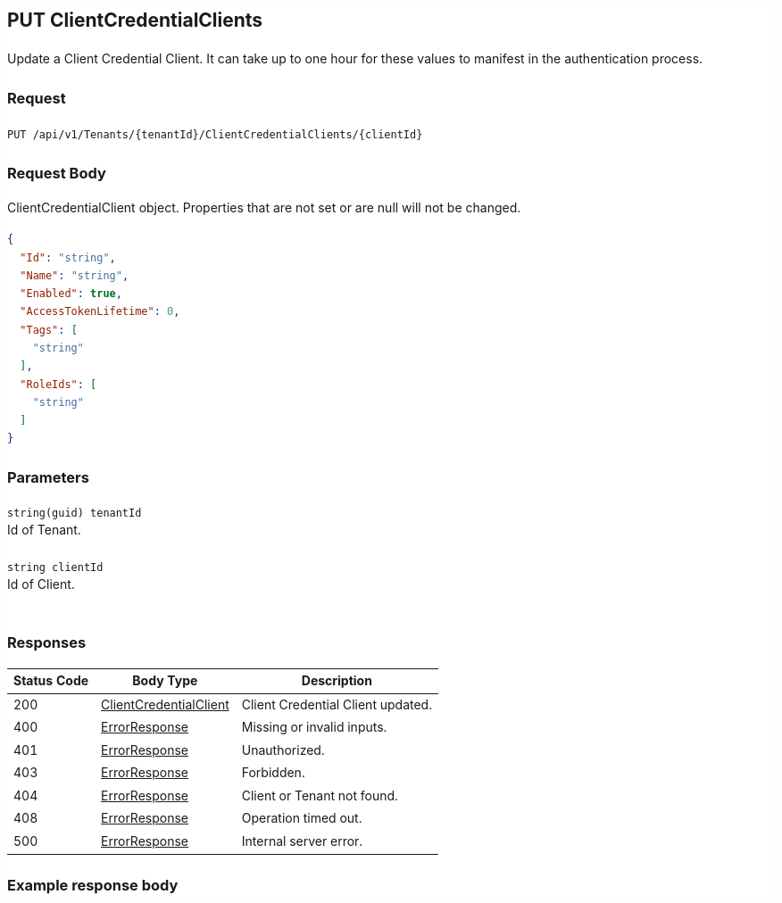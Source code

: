 ## PUT ClientCredentialClients

<a id="opIdClientCredentialClients_UpdateClientCredentialClient"></a>

Update a Client Credential Client. It can take up to one hour
            for these values to manifest in the authentication process.

### Request
```text 
PUT /api/v1/Tenants/{tenantId}/ClientCredentialClients/{clientId}
```

### Request Body

ClientCredentialClient object. Properties that are not set or are null will not be changed.<br/>

```json
{
  "Id": "string",
  "Name": "string",
  "Enabled": true,
  "AccessTokenLifetime": 0,
  "Tags": [
    "string"
  ],
  "RoleIds": [
    "string"
  ]
}
```

<h3 id="clientcredentialclients_updateclientcredentialclient-parameters">Parameters</h3>

`string(guid) tenantId`<br/>Id of Tenant.</br></br>`string clientId`<br/>Id of Client.</br></br>

<h3 id="clientcredentialclients_updateclientcredentialclient-responses">Responses</h3>

|Status Code|Body Type|Description|
|---|---|---|
|200|[ClientCredentialClient](#schemaclientcredentialclient)|Client Credential Client updated.|
|400|[ErrorResponse](#schemaerrorresponse)|Missing or invalid inputs.|
|401|[ErrorResponse](#schemaerrorresponse)|Unauthorized.|
|403|[ErrorResponse](#schemaerrorresponse)|Forbidden.|
|404|[ErrorResponse](#schemaerrorresponse)|Client or Tenant not found.|
|408|[ErrorResponse](#schemaerrorresponse)|Operation timed out.|
|500|[ErrorResponse](#schemaerrorresponse)|Internal server error.|

### Example response body
